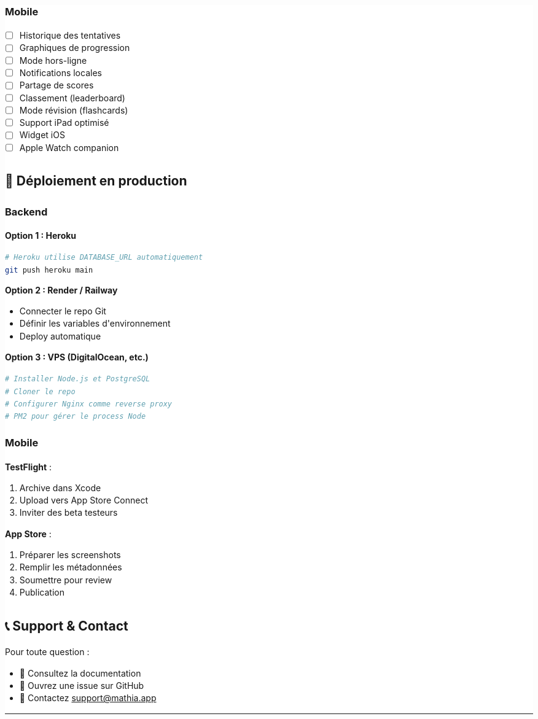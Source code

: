### Mobile
- [ ] Historique des tentatives
- [ ] Graphiques de progression
- [ ] Mode hors-ligne
- [ ] Notifications locales
- [ ] Partage de scores
- [ ] Classement (leaderboard)
- [ ] Mode révision (flashcards)
- [ ] Support iPad optimisé
- [ ] Widget iOS
- [ ] Apple Watch companion

## 🎯 Déploiement en production

### Backend

**Option 1 : Heroku**
```bash
# Heroku utilise DATABASE_URL automatiquement
git push heroku main
```

**Option 2 : Render / Railway**
- Connecter le repo Git
- Définir les variables d'environnement
- Deploy automatique

**Option 3 : VPS (DigitalOcean, etc.)**
```bash
# Installer Node.js et PostgreSQL
# Cloner le repo
# Configurer Nginx comme reverse proxy
# PM2 pour gérer le process Node
```

### Mobile

**TestFlight** :
1. Archive dans Xcode
2. Upload vers App Store Connect
3. Inviter des beta testeurs

**App Store** :
1. Préparer les screenshots
2. Remplir les métadonnées
3. Soumettre pour review
4. Publication

## 📞 Support & Contact

Pour toute question :
- 📖 Consultez la documentation
- 🐛 Ouvrez une issue sur GitHub
- 💬 Contactez support@mathia.app

---